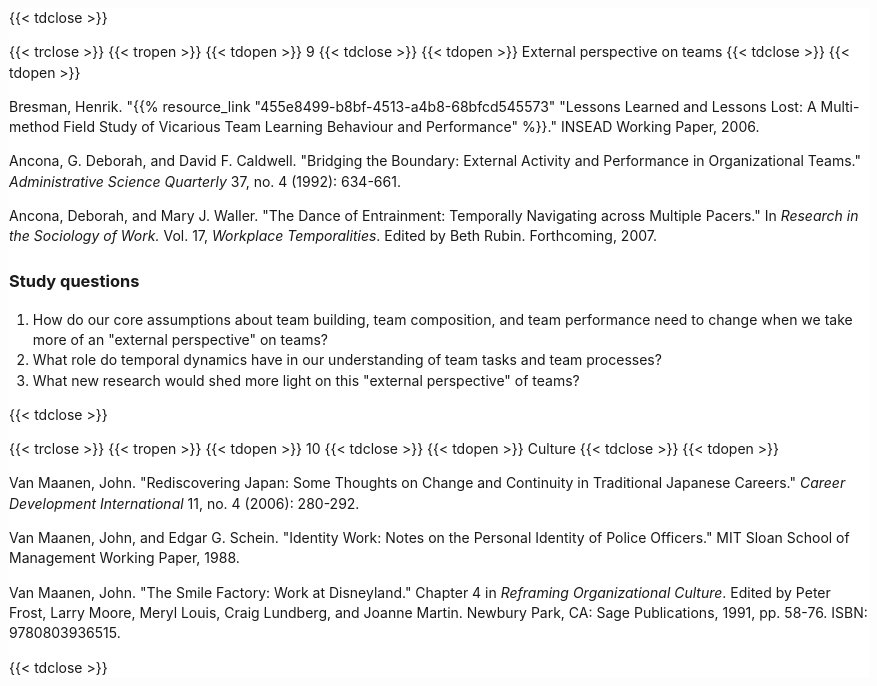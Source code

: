 
{{< tdclose >}}

{{< trclose >}}
{{< tropen >}}
{{< tdopen >}}
9
{{< tdclose >}}
{{< tdopen >}}
External perspective on teams
{{< tdclose >}}
{{< tdopen >}}


Bresman, Henrik. "{{% resource_link "455e8499-b8bf-4513-a4b8-68bfcd545573" "Lessons Learned and Lessons Lost: A Multi-method Field Study of Vicarious Team Learning Behaviour and Performance" %}}." INSEAD Working Paper, 2006.

Ancona, G. Deborah, and David F. Caldwell. "Bridging the Boundary: External Activity and Performance in Organizational Teams." _Administrative Science Quarterly_ 37, no. 4 (1992): 634-661.

Ancona, Deborah, and Mary J. Waller. "The Dance of Entrainment: Temporally Navigating across Multiple Pacers." In _Research in the Sociology of Work._ Vol. 17, _Workplace Temporalities_. Edited by Beth Rubin. Forthcoming, 2007.

### Study questions

1.  How do our core assumptions about team building, team composition, and team performance need to change when we take more of an "external perspective" on teams?
2.  What role do temporal dynamics have in our understanding of team tasks and team processes?
3.  What new research would shed more light on this "external perspective" of teams?


{{< tdclose >}}

{{< trclose >}}
{{< tropen >}}
{{< tdopen >}}
10
{{< tdclose >}}
{{< tdopen >}}
Culture
{{< tdclose >}}
{{< tdopen >}}


Van Maanen, John. "Rediscovering Japan: Some Thoughts on Change and Continuity in Traditional Japanese Careers." _Career Development International_ 11, no. 4 (2006): 280-292.

Van Maanen, John, and Edgar G. Schein. "Identity Work: Notes on the Personal Identity of Police Officers." MIT Sloan School of Management Working Paper, 1988.

Van Maanen, John. "The Smile Factory: Work at Disneyland." Chapter 4 in _Reframing Organizational Culture_. Edited by Peter Frost, Larry Moore, Meryl Louis, Craig Lundberg, and Joanne Martin. Newbury Park, CA: Sage Publications, 1991, pp. 58-76. ISBN: 9780803936515.


{{< tdclose >}}
